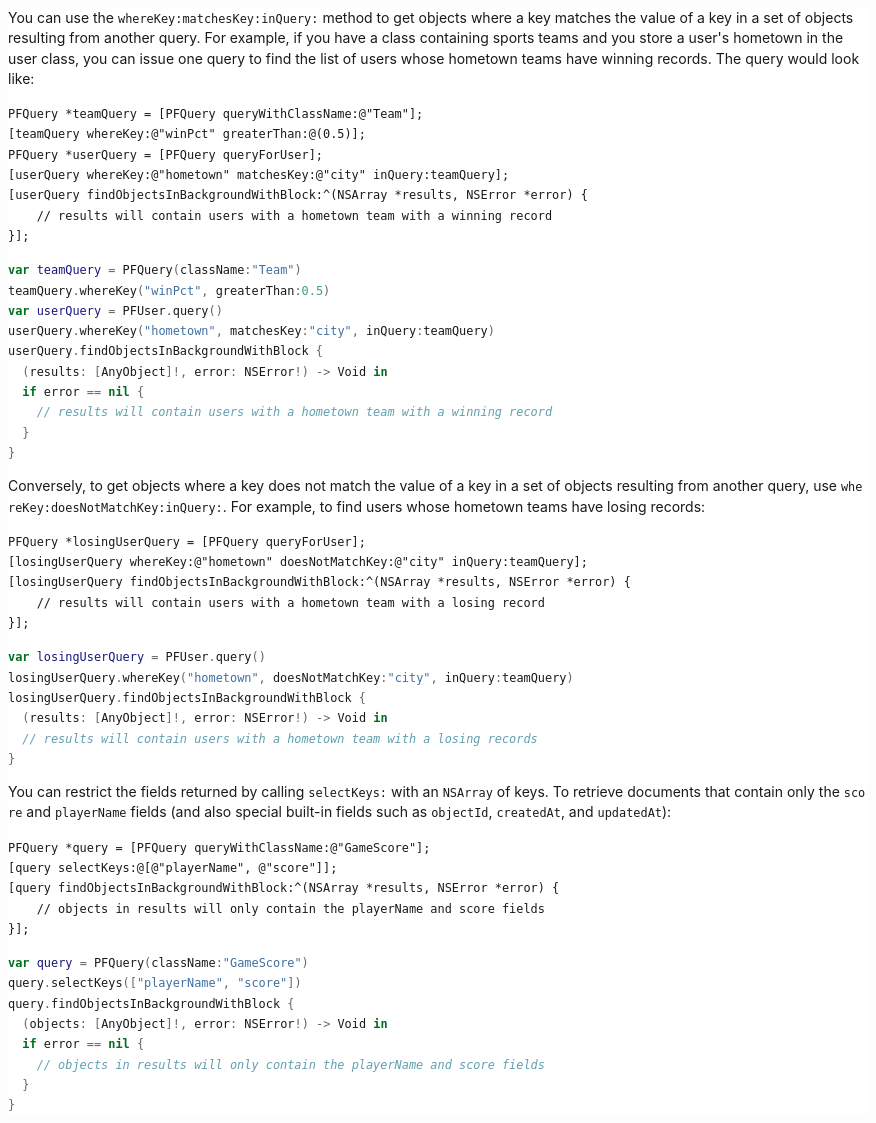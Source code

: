 You can use the `whereKey:matchesKey:inQuery:` method to get objects where a key matches the value of a key in a set of objects resulting from another query.  For example, if you have a class containing sports teams and you store a user's hometown in the user class, you can issue one query to find the list of users whose hometown teams have winning records.  The query would look like:

```objc
PFQuery *teamQuery = [PFQuery queryWithClassName:@"Team"];
[teamQuery whereKey:@"winPct" greaterThan:@(0.5)];
PFQuery *userQuery = [PFQuery queryForUser];
[userQuery whereKey:@"hometown" matchesKey:@"city" inQuery:teamQuery];
[userQuery findObjectsInBackgroundWithBlock:^(NSArray *results, NSError *error) {
    // results will contain users with a hometown team with a winning record
}];
```
```swift
var teamQuery = PFQuery(className:"Team")
teamQuery.whereKey("winPct", greaterThan:0.5)
var userQuery = PFUser.query()
userQuery.whereKey("hometown", matchesKey:"city", inQuery:teamQuery)
userQuery.findObjectsInBackgroundWithBlock {
  (results: [AnyObject]!, error: NSError!) -> Void in
  if error == nil {
    // results will contain users with a hometown team with a winning record
  }
}
```

Conversely, to get objects where a key does not match the value of a key in a set of objects resulting from another query, use `whereKey:doesNotMatchKey:inQuery:`.  For example, to find users whose hometown teams have losing records:

```objc
PFQuery *losingUserQuery = [PFQuery queryForUser];
[losingUserQuery whereKey:@"hometown" doesNotMatchKey:@"city" inQuery:teamQuery];
[losingUserQuery findObjectsInBackgroundWithBlock:^(NSArray *results, NSError *error) {
    // results will contain users with a hometown team with a losing record
}];
```
```swift
var losingUserQuery = PFUser.query()
losingUserQuery.whereKey("hometown", doesNotMatchKey:"city", inQuery:teamQuery)
losingUserQuery.findObjectsInBackgroundWithBlock {
  (results: [AnyObject]!, error: NSError!) -> Void in
  // results will contain users with a hometown team with a losing records
}
```

You can restrict the fields returned by calling `selectKeys:` with an `NSArray` of keys. To retrieve documents that contain only the `score` and `playerName` fields (and also special built-in fields such as `objectId`, `createdAt`, and `updatedAt`):

```objc
PFQuery *query = [PFQuery queryWithClassName:@"GameScore"];
[query selectKeys:@[@"playerName", @"score"]];
[query findObjectsInBackgroundWithBlock:^(NSArray *results, NSError *error) {
    // objects in results will only contain the playerName and score fields
}];
```
```swift
var query = PFQuery(className:"GameScore")
query.selectKeys(["playerName", "score"])
query.findObjectsInBackgroundWithBlock {
  (objects: [AnyObject]!, error: NSError!) -> Void in
  if error == nil {
    // objects in results will only contain the playerName and score fields
  }
}
```
